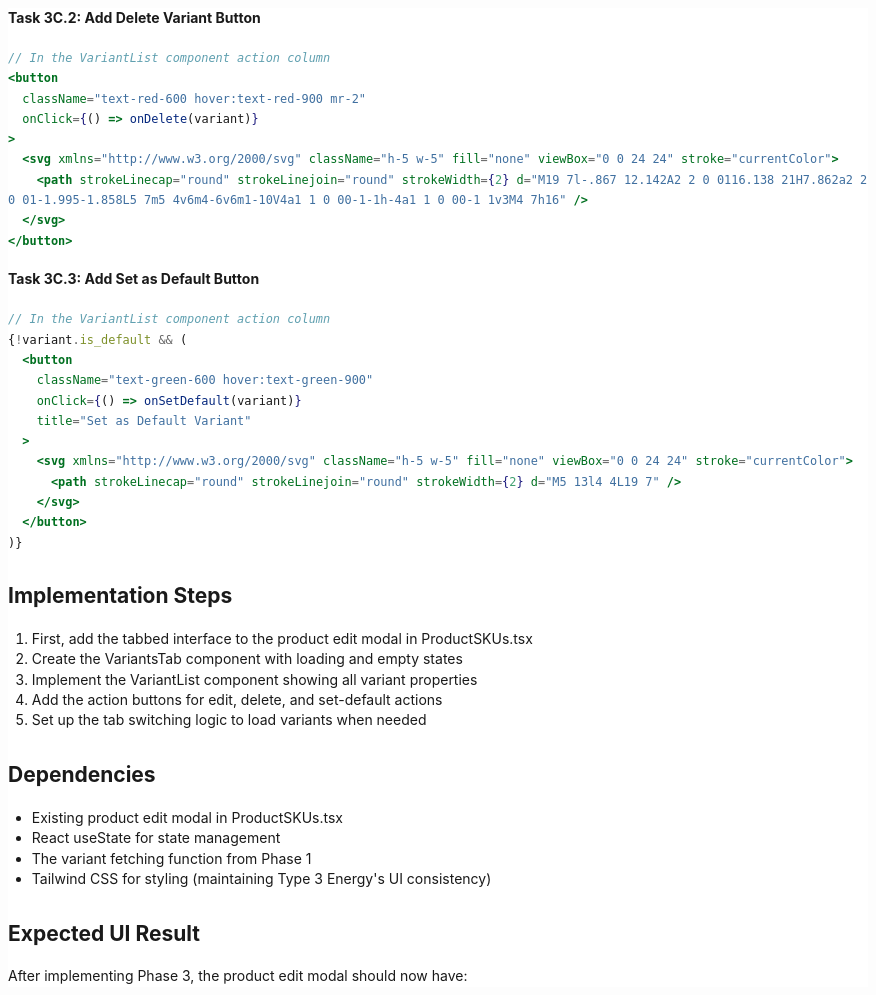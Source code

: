 #### Task 3C.2: Add Delete Variant Button
```jsx
// In the VariantList component action column
<button 
  className="text-red-600 hover:text-red-900 mr-2"
  onClick={() => onDelete(variant)}
>
  <svg xmlns="http://www.w3.org/2000/svg" className="h-5 w-5" fill="none" viewBox="0 0 24 24" stroke="currentColor">
    <path strokeLinecap="round" strokeLinejoin="round" strokeWidth={2} d="M19 7l-.867 12.142A2 2 0 0116.138 21H7.862a2 2 0 01-1.995-1.858L5 7m5 4v6m4-6v6m1-10V4a1 1 0 00-1-1h-4a1 1 0 00-1 1v3M4 7h16" />
  </svg>
</button>
```

#### Task 3C.3: Add Set as Default Button
```jsx
// In the VariantList component action column
{!variant.is_default && (
  <button 
    className="text-green-600 hover:text-green-900"
    onClick={() => onSetDefault(variant)}
    title="Set as Default Variant"
  >
    <svg xmlns="http://www.w3.org/2000/svg" className="h-5 w-5" fill="none" viewBox="0 0 24 24" stroke="currentColor">
      <path strokeLinecap="round" strokeLinejoin="round" strokeWidth={2} d="M5 13l4 4L19 7" />
    </svg>
  </button>
)}
```

## Implementation Steps

1. First, add the tabbed interface to the product edit modal in ProductSKUs.tsx
2. Create the VariantsTab component with loading and empty states
3. Implement the VariantList component showing all variant properties
4. Add the action buttons for edit, delete, and set-default actions
5. Set up the tab switching logic to load variants when needed

## Dependencies

- Existing product edit modal in ProductSKUs.tsx
- React useState for state management
- The variant fetching function from Phase 1
- Tailwind CSS for styling (maintaining Type 3 Energy's UI consistency)

## Expected UI Result

After implementing Phase 3, the product edit modal should now have:
